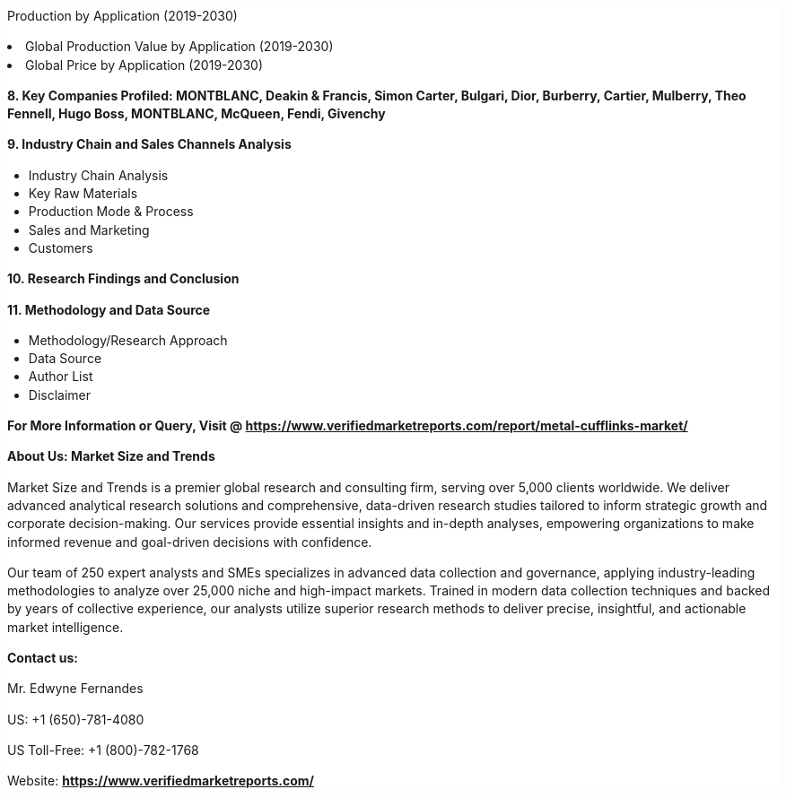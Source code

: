 Production by Application (2019-2030)</li><li>Global Production Value by Application (2019-2030)</li><li>Global Price by Application (2019-2030)</li></ul><p><strong>8. Key Companies Profiled: MONTBLANC, Deakin & Francis, Simon Carter, Bulgari, Dior, Burberry, Cartier, Mulberry, Theo Fennell, Hugo Boss, MONTBLANC, McQueen, Fendi, Givenchy</strong></p><p><strong>9. Industry Chain and Sales Channels Analysis</strong></p><ul><li>Industry Chain Analysis</li><li>Key Raw Materials</li><li>Production Mode &amp; Process</li><li>Sales and Marketing</li><li>Customers</li></ul><p><strong>10. Research Findings and Conclusion</strong></p><p><strong>11. Methodology and Data Source</strong></p><ul><li>Methodology/Research Approach</li><li>Data Source</li><li>Author List</li><li>Disclaimer</li></ul></p><p><strong>For More Information or Query, Visit @ <a href="https://www.verifiedmarketreports.com/report/metal-cufflinks-market/">https://www.verifiedmarketreports.com/report/metal-cufflinks-market/</a></strong></p><p><strong>About Us: Market Size and Trends</strong></p><p>Market Size and Trends is a premier global research and consulting firm, serving over 5,000 clients worldwide. We deliver advanced analytical research solutions and comprehensive, data-driven research studies tailored to inform strategic growth and corporate decision-making. Our services provide essential insights and in-depth analyses, empowering organizations to make informed revenue and goal-driven decisions with confidence.</p><p>Our team of 250 expert analysts and SMEs specializes in advanced data collection and governance, applying industry-leading methodologies to analyze over 25,000 niche and high-impact markets. Trained in modern data collection techniques and backed by years of collective experience, our analysts utilize superior research methods to deliver precise, insightful, and actionable market intelligence.</p><p><strong>Contact us:</strong></p><p>Mr. Edwyne Fernandes</p><p>US: +1 (650)-781-4080</p><p>US Toll-Free: +1 (800)-782-1768</p><p>Website: <strong><a href="https://www.verifiedmarketreports.com/">https://www.verifiedmarketreports.com/</a></strong></p>
